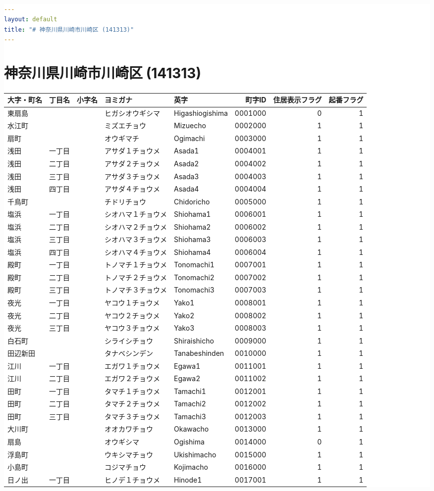 ```yaml
---
layout: default
title: "# 神奈川県川崎市川崎区 (141313)"
---
```


# 神奈川県川崎市川崎区 (141313)

| 大字・町名 | 丁目名 | 小字名 | ヨミガナ | 英字 | 町字ID | 住居表示フラグ | 起番フラグ |
|:--------|:------|:------|:-----------------|:---------------------|--------:|----------:|--------:|
| 東扇島 |  |  | ヒガシオウギシマ | Higashiogishima | 0001000 | 0 | 1 |
| 水江町 |  |  | ミズエチョウ | Mizuecho | 0002000 | 1 | 1 |
| 扇町 |  |  | オウギマチ | Ogimachi | 0003000 | 1 | 1 |
| 浅田 | 一丁目 |  | アサダ１チョウメ | Asada1 | 0004001 | 1 | 1 |
| 浅田 | 二丁目 |  | アサダ２チョウメ | Asada2 | 0004002 | 1 | 1 |
| 浅田 | 三丁目 |  | アサダ３チョウメ | Asada3 | 0004003 | 1 | 1 |
| 浅田 | 四丁目 |  | アサダ４チョウメ | Asada4 | 0004004 | 1 | 1 |
| 千鳥町 |  |  | チドリチョウ | Chidoricho | 0005000 | 1 | 1 |
| 塩浜 | 一丁目 |  | シオハマ１チョウメ | Shiohama1 | 0006001 | 1 | 1 |
| 塩浜 | 二丁目 |  | シオハマ２チョウメ | Shiohama2 | 0006002 | 1 | 1 |
| 塩浜 | 三丁目 |  | シオハマ３チョウメ | Shiohama3 | 0006003 | 1 | 1 |
| 塩浜 | 四丁目 |  | シオハマ４チョウメ | Shiohama4 | 0006004 | 1 | 1 |
| 殿町 | 一丁目 |  | トノマチ１チョウメ | Tonomachi1 | 0007001 | 1 | 1 |
| 殿町 | 二丁目 |  | トノマチ２チョウメ | Tonomachi2 | 0007002 | 1 | 1 |
| 殿町 | 三丁目 |  | トノマチ３チョウメ | Tonomachi3 | 0007003 | 1 | 1 |
| 夜光 | 一丁目 |  | ヤコウ１チョウメ | Yako1 | 0008001 | 1 | 1 |
| 夜光 | 二丁目 |  | ヤコウ２チョウメ | Yako2 | 0008002 | 1 | 1 |
| 夜光 | 三丁目 |  | ヤコウ３チョウメ | Yako3 | 0008003 | 1 | 1 |
| 白石町 |  |  | シライシチョウ | Shiraishicho | 0009000 | 1 | 1 |
| 田辺新田 |  |  | タナベシンデン | Tanabeshinden | 0010000 | 1 | 1 |
| 江川 | 一丁目 |  | エガワ１チョウメ | Egawa1 | 0011001 | 1 | 1 |
| 江川 | 二丁目 |  | エガワ２チョウメ | Egawa2 | 0011002 | 1 | 1 |
| 田町 | 一丁目 |  | タマチ１チョウメ | Tamachi1 | 0012001 | 1 | 1 |
| 田町 | 二丁目 |  | タマチ２チョウメ | Tamachi2 | 0012002 | 1 | 1 |
| 田町 | 三丁目 |  | タマチ３チョウメ | Tamachi3 | 0012003 | 1 | 1 |
| 大川町 |  |  | オオカワチョウ | Okawacho | 0013000 | 1 | 1 |
| 扇島 |  |  | オウギシマ | Ogishima | 0014000 | 0 | 1 |
| 浮島町 |  |  | ウキシマチョウ | Ukishimacho | 0015000 | 1 | 1 |
| 小島町 |  |  | コジマチョウ | Kojimacho | 0016000 | 1 | 1 |
| 日ノ出 | 一丁目 |  | ヒノデ１チョウメ | Hinode1 | 0017001 | 1 | 1 |